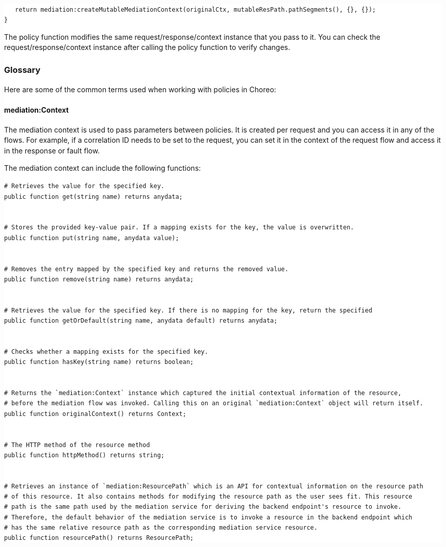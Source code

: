 ```
   return mediation:createMutableMediationContext(originalCtx, mutableResPath.pathSegments(), {}, {});
}

```

The policy function modifies the same request/response/context instance that you pass to it. You can check the request/response/context instance after calling the policy function to verify changes.

### Glossary

Here are some of the common terms used when working with policies in Choreo:

#### mediation:Context

The mediation context is used to pass parameters between policies. It is created per request and you can access it in any of the flows. For example, if a correlation ID needs to be set to the request, you can set it in the context of the request flow and access it in the response or fault flow. 

The mediation context can include the following functions:

```
# Retrieves the value for the specified key.   
public function get(string name) returns anydata;


# Stores the provided key-value pair. If a mapping exists for the key, the value is overwritten.
public function put(string name, anydata value);


# Removes the entry mapped by the specified key and returns the removed value.
public function remove(string name) returns anydata;


# Retrieves the value for the specified key. If there is no mapping for the key, return the specified
public function getOrDefault(string name, anydata default) returns anydata;


# Checks whether a mapping exists for the specified key.
public function hasKey(string name) returns boolean;


# Returns the `mediation:Context` instance which captured the initial contextual information of the resource,
# before the mediation flow was invoked. Calling this on an original `mediation:Context` object will return itself.
public function originalContext() returns Context;


# The HTTP method of the resource method
public function httpMethod() returns string;


# Retrieves an instance of `mediation:ResourcePath` which is an API for contextual information on the resource path
# of this resource. It also contains methods for modifying the resource path as the user sees fit. This resource
# path is the same path used by the mediation service for deriving the backend endpoint's resource to invoke.
# Therefore, the default behavior of the mediation service is to invoke a resource in the backend endpoint which
# has the same relative resource path as the corresponding mediation service resource.
public function resourcePath() returns ResourcePath;

```